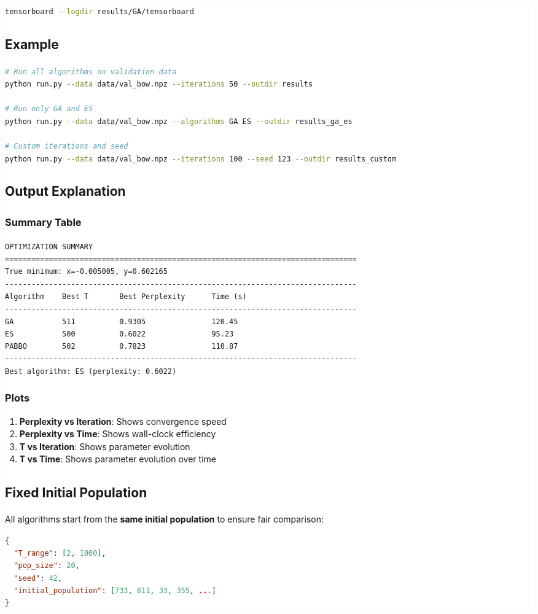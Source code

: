 ```bash
tensorboard --logdir results/GA/tensorboard
```

## Example

```bash
# Run all algorithms on validation data
python run.py --data data/val_bow.npz --iterations 50 --outdir results

# Run only GA and ES
python run.py --data data/val_bow.npz --algorithms GA ES --outdir results_ga_es

# Custom iterations and seed
python run.py --data data/val_bow.npz --iterations 100 --seed 123 --outdir results_custom
```

## Output Explanation

### Summary Table

```
OPTIMIZATION SUMMARY
================================================================================
True minimum: x=-0.005005, y=0.602165
--------------------------------------------------------------------------------
Algorithm    Best T       Best Perplexity      Time (s)
--------------------------------------------------------------------------------
GA           511          0.9305               120.45
ES           500          0.6022               95.23
PABBO        502          0.7823               110.87
--------------------------------------------------------------------------------
Best algorithm: ES (perplexity: 0.6022)
```

### Plots

1. **Perplexity vs Iteration**: Shows convergence speed
2. **Perplexity vs Time**: Shows wall-clock efficiency
3. **T vs Iteration**: Shows parameter evolution
4. **T vs Time**: Shows parameter evolution over time

## Fixed Initial Population

All algorithms start from the **same initial population** to ensure fair comparison:

```json
{
  "T_range": [2, 1000],
  "pop_size": 20,
  "seed": 42,
  "initial_population": [733, 811, 33, 355, ...]
}
```
